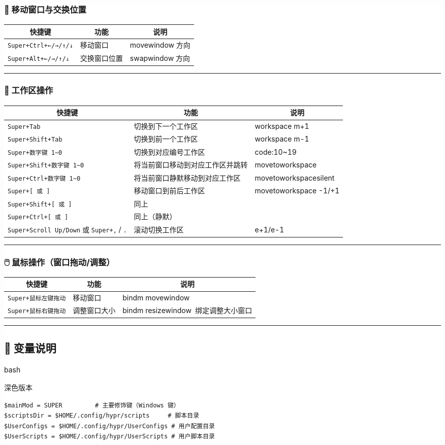 
### 🔄 移动窗口与交换位置

|快捷键|功能|说明|
|---|---|---|
|`Super+Ctrl+←/→/↑/↓`|移动窗口|movewindow 方向|
|`Super+Alt+←/→/↑/↓`|交换窗口位置|swapwindow 方向|

---

### 🧭 工作区操作

|快捷键|功能|说明|
|---|---|---|
|`Super+Tab`|切换到下一个工作区|workspace m+1|
|`Super+Shift+Tab`|切换到前一个工作区|workspace m-1|
|`Super+数字键 1~0`|切换到对应编号工作区|code:10~19|
|`Super+Shift+数字键 1~0`|将当前窗口移动到对应工作区并跳转|movetoworkspace|
|`Super+Ctrl+数字键 1~0`|将当前窗口静默移动到对应工作区|movetoworkspacesilent|
|`Super+[ 或 ]`|移动窗口到前后工作区|movetoworkspace -1/+1|
|`Super+Shift+[ 或 ]`|同上||
|`Super+Ctrl+[ 或 ]`|同上（静默）||
|`Super+Scroll Up/Down` 或 `Super+,` / `.`|滚动切换工作区|e+1/e-1|

---

### 🖱️ 鼠标操作（窗口拖动/调整）

|快捷键|功能|说明|
|---|---|---|
|`Super+鼠标左键拖动`|移动窗口|bindm movewindow|
|`Super+鼠标右键拖动`|调整窗口大小|bindm resizewindow  绑定调整大小窗口|

---

## 🧩 **变量说明**

bash

深色版本

```
$mainMod = SUPER         # 主要修饰键（Windows 键）
$scriptsDir = $HOME/.config/hypr/scripts     # 脚本目录
$UserConfigs = $HOME/.config/hypr/UserConfigs # 用户配置目录
$UserScripts = $HOME/.config/hypr/UserScripts # 用户脚本目录
```